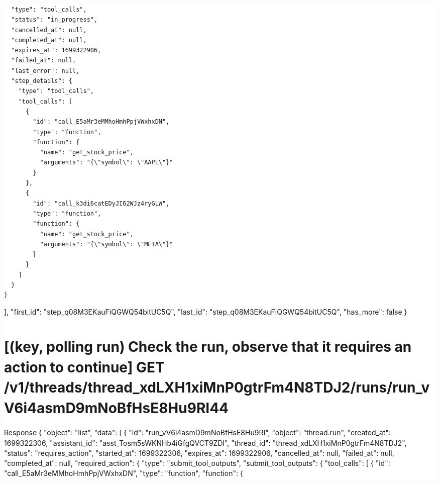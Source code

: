       "type": "tool_calls",
      "status": "in_progress",
      "cancelled_at": null,
      "completed_at": null,
      "expires_at": 1699322906,
      "failed_at": null,
      "last_error": null,
      "step_details": {
        "type": "tool_calls",
        "tool_calls": [
          {
            "id": "call_E5aMr3eMMhoHmhPpjVWxhxDN",
            "type": "function",
            "function": {
              "name": "get_stock_price",
              "arguments": "{\"symbol\": \"AAPL\"}"
            }
          },
          {
            "id": "call_k3di6catEDyJI62WJz4ryGLW",
            "type": "function",
            "function": {
              "name": "get_stock_price",
              "arguments": "{\"symbol\": \"META\"}"
            }
          }
        ]
      }
    }
  ],
  "first_id": "step_q08M3EKauFiQGWQ54bitUC5Q",
  "last_id": "step_q08M3EKauFiQGWQ54bitUC5Q",
  "has_more": false
}

# [(key, polling run) Check the run, observe that it requires an action to continue] GET /v1/threads/thread_xdLXH1xiMnP0gtrFm4N8TDJ2/runs/run_vV6i4asmD9mNoBfHsE8Hu9RI44
Response
{
  "object": "list",
  "data": [
    {
      "id": "run_vV6i4asmD9mNoBfHsE8Hu9RI",
      "object": "thread.run",
      "created_at": 1699322306,
      "assistant_id": "asst_Tosm5sWKNHb4iGfgQVCT9ZDl",
      "thread_id": "thread_xdLXH1xiMnP0gtrFm4N8TDJ2",
      "status": "requires_action",
      "started_at": 1699322306,
      "expires_at": 1699322906,
      "cancelled_at": null,
      "failed_at": null,
      "completed_at": null,
      "required_action": {
        "type": "submit_tool_outputs",
        "submit_tool_outputs": {
          "tool_calls": [
            {
              "id": "call_E5aMr3eMMhoHmhPpjVWxhxDN",
              "type": "function",
              "function": {